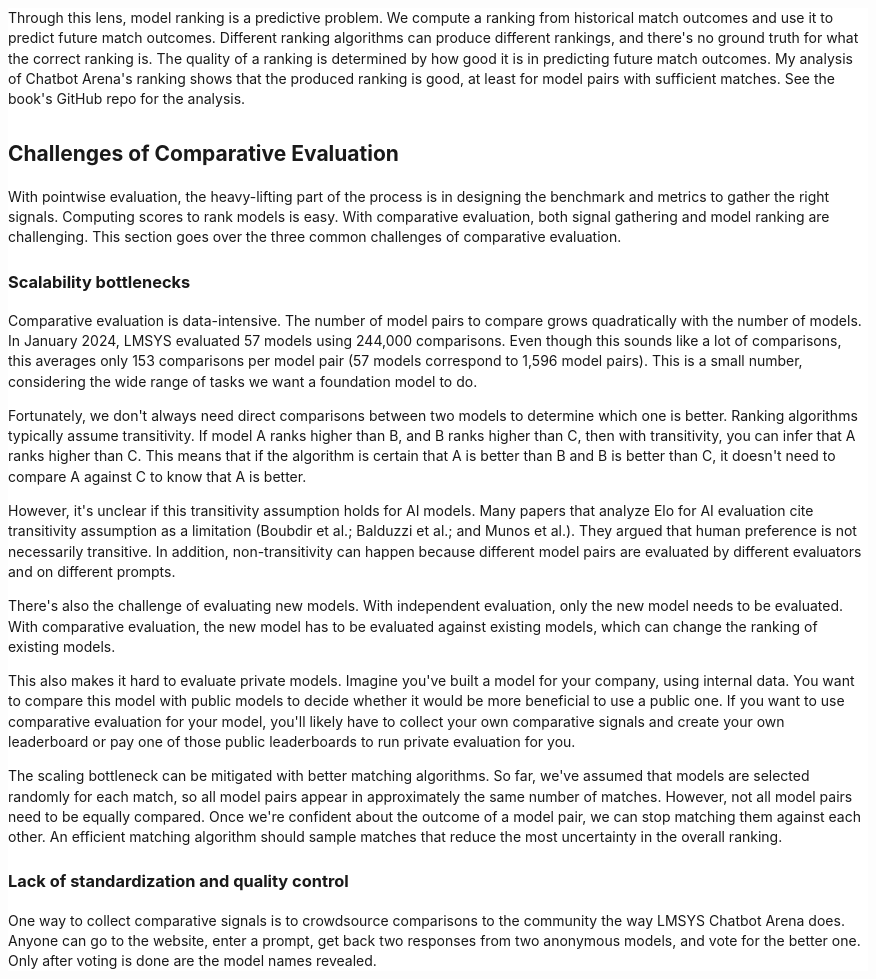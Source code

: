 Through this lens, model ranking is a predictive problem. We compute a ranking from historical match outcomes and use it to predict future match outcomes. Different ranking algorithms can produce different rankings, and there's no ground truth for what the correct ranking is. The quality of a ranking is determined by how good it is in predicting future match outcomes. My analysis of Chatbot Arena's ranking shows that the produced ranking is good, at least for model pairs with sufficient matches. See the book's GitHub repo for the analysis.

## Challenges of Comparative Evaluation

With pointwise evaluation, the heavy-lifting part of the process is in designing the benchmark and metrics to gather the right signals. Computing scores to rank models is easy. With comparative evaluation, both signal gathering and model ranking are challenging. This section goes over the three common challenges of comparative evaluation.

### Scalability bottlenecks

Comparative evaluation is data-intensive. The number of model pairs to compare grows quadratically with the number of models. In January 2024, LMSYS evaluated 57 models using 244,000 comparisons. Even though this sounds like a lot of comparisons, this averages only 153 comparisons per model pair (57 models correspond to 1,596 model pairs). This is a small number, considering the wide range of tasks we want a foundation model to do.

Fortunately, we don't always need direct comparisons between two models to determine which one is better. Ranking algorithms typically assume transitivity. If model A ranks higher than B, and B ranks higher than C, then with transitivity, you can infer that A ranks higher than C. This means that if the algorithm is certain that A is better than B and B is better than C, it doesn't need to compare A against C to know that A is better.

However, it's unclear if this transitivity assumption holds for AI models. Many papers that analyze Elo for AI evaluation cite transitivity assumption as a limitation (Boubdir et al.; Balduzzi et al.; and Munos et al.). They argued that human preference is not necessarily transitive. In addition, non-transitivity can happen because different model pairs are evaluated by different evaluators and on different prompts.

There's also the challenge of evaluating new models. With independent evaluation, only the new model needs to be evaluated. With comparative evaluation, the new model has to be evaluated against existing models, which can change the ranking of existing models.

This also makes it hard to evaluate private models. Imagine you've built a model for your company, using internal data. You want to compare this model with public models to decide whether it would be more beneficial to use a public one. If you want to use comparative evaluation for your model, you'll likely have to collect your own comparative signals and create your own leaderboard or pay one of those public leaderboards to run private evaluation for you.

The scaling bottleneck can be mitigated with better matching algorithms. So far, we've assumed that models are selected randomly for each match, so all model pairs appear in approximately the same number of matches. However, not all model pairs need to be equally compared. Once we're confident about the outcome of a model pair, we can stop matching them against each other. An efficient matching algorithm should sample matches that reduce the most uncertainty in the overall ranking.

### Lack of standardization and quality control

One way to collect comparative signals is to crowdsource comparisons to the community the way LMSYS Chatbot Arena does. Anyone can go to the website, enter a prompt, get back two responses from two anonymous models, and vote for the better one. Only after voting is done are the model names revealed.
